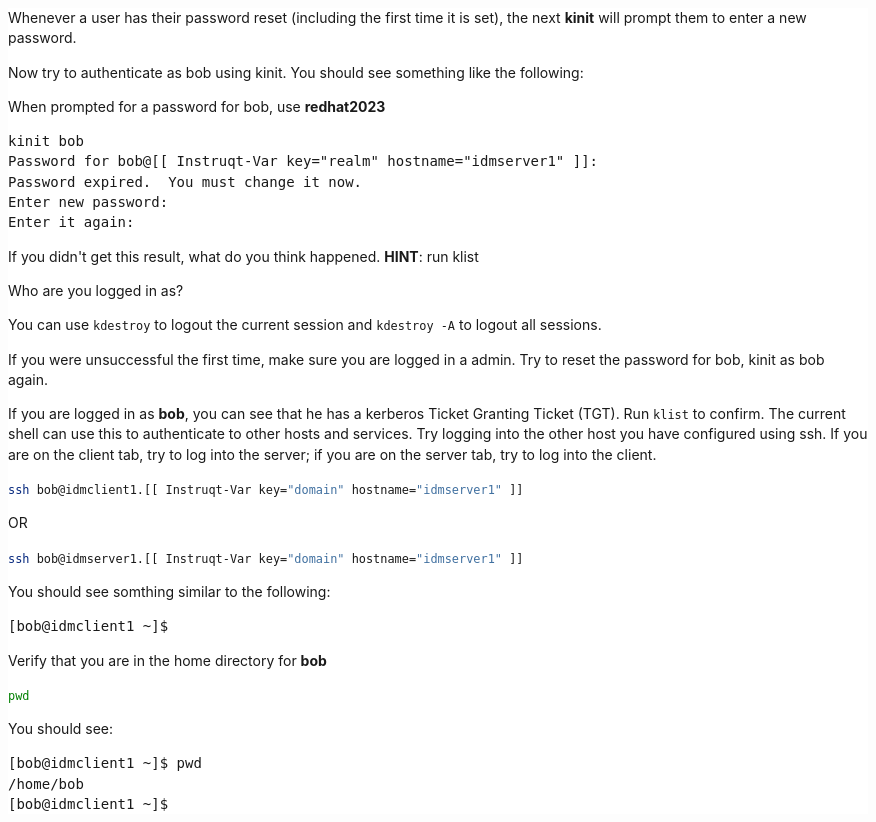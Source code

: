 Whenever a user has their password reset (including the first time
it is set), the next **kinit** will prompt them to enter a new
password.

Now try to authenticate as bob using kinit. You should see something
like the following:

When prompted for a password for bob, use **redhat2023**
<pre class="file" style="white-space: pre-wrap; font-family:monospace;">
kinit bob
Password for bob@[[ Instruqt-Var key="realm" hostname="idmserver1" ]]:
Password expired.  You must change it now.
Enter new password:
Enter it again:
</pre>

If you didn't get this result, what do you think happened.
**HINT**: run klist

Who are you logged in as?

You can use ``kdestroy`` to logout the current session and
``kdestroy -A`` to logout all sessions.

If you were unsuccessful the first time, make sure you are
logged in a admin. Try to reset the password for bob, kinit
as bob again.

If you are logged in as **bob**, you can see that he has a
kerberos Ticket Granting Ticket (TGT). Run ``klist`` to confirm.
The current shell can use this to authenticate to other hosts
and services. Try logging into the other host you have configured
using ssh. If you are on the client tab, try to log into the server;
if you are on the server tab, try to log into the client.

```bash
ssh bob@idmclient1.[[ Instruqt-Var key="domain" hostname="idmserver1" ]]
```
OR

```bash
ssh bob@idmserver1.[[ Instruqt-Var key="domain" hostname="idmserver1" ]]
```

You should see somthing similar to the following:
<pre class="file" style="white-space: pre-wrap; font-family:monospace;">
[bob@idmclient1 ~]$
</pre>

Verify that you are in the home directory for **bob**
```bash
pwd
```
You should see:

<pre class="file" style="white-space: pre-wrap; font-family:monospace;">
[bob@idmclient1 ~]$ pwd
/home/bob
[bob@idmclient1 ~]$
</pre>
